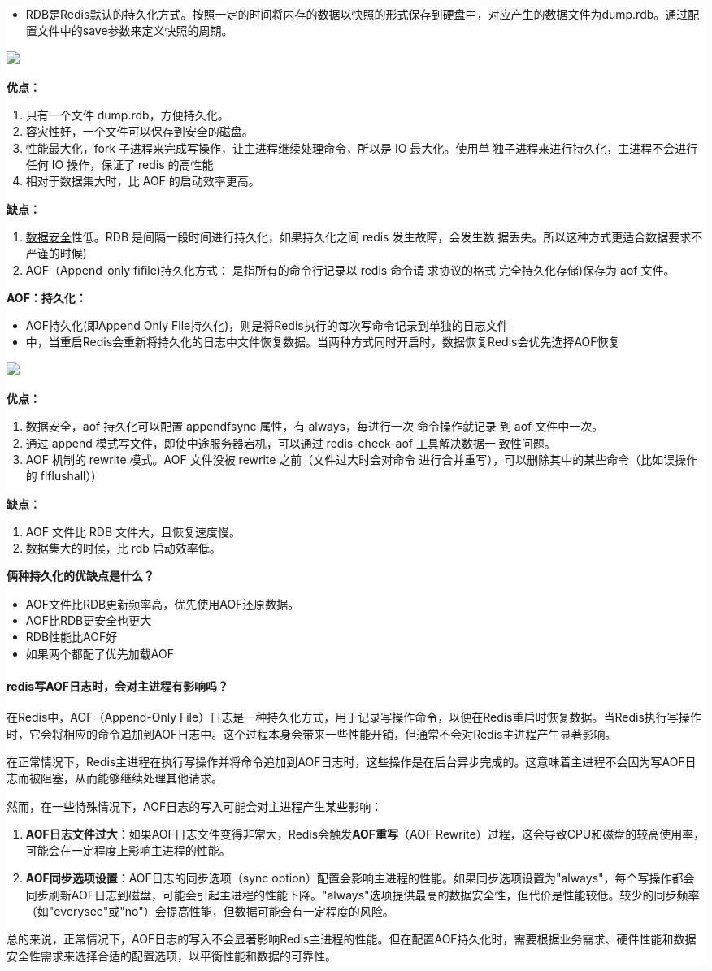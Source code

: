 - RDB是Redis默认的持久化方式。按照一定的时间将内存的数据以快照的形式保存到硬盘中，对应产生的数据文件为dump.rdb。通过配置文件中的save参数来定义快照的周期。

![](https://ask.qcloudimg.com/http-save/7948575/0j5pebl80o.png)

**优点：**

1. 只有一个文件 dump.rdb，方便持久化。
2. 容灾性好，一个文件可以保存到安全的磁盘。
3. 性能最大化，fork 子进程来完成写操作，让主进程继续处理命令，所以是 IO 最大化。使用单 独子进程来进行持久化，主进程不会进行任何 IO 操作，保证了 redis 的高性能
4. 相对于数据集大时，比 AOF 的启动效率更高。

**缺点：**

1. [数据安全](https://cloud.tencent.com/solution/data_protection?from_column=20065&from=20065)性低。RDB 是间隔一段时间进行持久化，如果持久化之间 redis 发生故障，会发生数 据丢失。所以这种方式更适合数据要求不严谨的时候)
2. AOF（Append-only fifile)持久化方式： 是指所有的命令行记录以 redis 命令请 求协议的格式 完全持久化存储)保存为 aof 文件。

**AOF：持久化：**

- AOF持久化(即Append Only File持久化)，则是将Redis执行的每次写命令记录到单独的日志文件
- 中，当重启Redis会重新将持久化的日志中文件恢复数据。当两种方式同时开启时，数据恢复Redis会优先选择AOF恢复

![](https://ask.qcloudimg.com/http-save/7948575/s84hcc7nl.png)

**优点：**

1. 数据安全，aof 持久化可以配置 appendfsync 属性，有 always，每进行一次 命令操作就记录 到 aof 文件中一次。
2. 通过 append 模式写文件，即使中途服务器宕机，可以通过 redis-check-aof 工具解决数据一 致性问题。
3. AOF 机制的 rewrite 模式。AOF 文件没被 rewrite 之前（文件过大时会对命令 进行合并重写），可以删除其中的某些命令（比如误操作的 flflushall）)

**缺点：**

1. AOF 文件比 RDB 文件大，且恢复速度慢。
2. 数据集大的时候，比 rdb 启动效率低。

**俩种持久化的优缺点是什么？**

- AOF文件比RDB更新频率高，优先使用AOF还原数据。
- AOF比RDB更安全也更大
- RDB性能比AOF好
- 如果两个都配了优先加载AOF


#### redis写AOF日志时，会对主进程有影响吗？
在Redis中，AOF（Append-Only File）日志是一种持久化方式，用于记录写操作命令，以便在Redis重启时恢复数据。当Redis执行写操作时，它会将相应的命令追加到AOF日志中。这个过程本身会带来一些性能开销，但通常不会对Redis主进程产生显著影响。

在正常情况下，Redis主进程在执行写操作并将命令追加到AOF日志时，这些操作是在后台异步完成的。这意味着主进程不会因为写AOF日志而被阻塞，从而能够继续处理其他请求。

然而，在一些特殊情况下，AOF日志的写入可能会对主进程产生某些影响：

1. **AOF日志文件过大**：如果AOF日志文件变得非常大，Redis会触发**AOF重写**（AOF Rewrite）过程，这会导致CPU和磁盘的较高使用率，可能会在一定程度上影响主进程的性能。
    
2. **AOF同步选项设置**：AOF日志的同步选项（sync option）配置会影响主进程的性能。如果同步选项设置为"always"，每个写操作都会同步刷新AOF日志到磁盘，可能会引起主进程的性能下降。"always"选项提供最高的数据安全性，但代价是性能较低。较少的同步频率（如"everysec"或"no"）会提高性能，但数据可能会有一定程度的风险。
    

总的来说，正常情况下，AOF日志的写入不会显著影响Redis主进程的性能。但在配置AOF持久化时，需要根据业务需求、硬件性能和数据安全性需求来选择合适的配置选项，以平衡性能和数据的可靠性。
